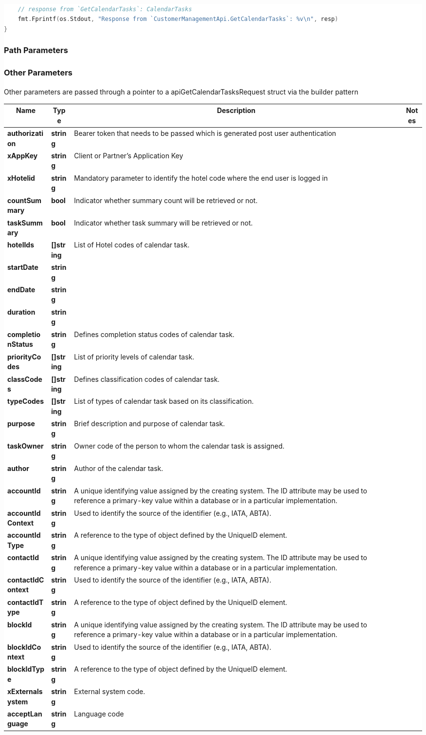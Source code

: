 ```go
    // response from `GetCalendarTasks`: CalendarTasks
    fmt.Fprintf(os.Stdout, "Response from `CustomerManagementApi.GetCalendarTasks`: %v\n", resp)
}
```

### Path Parameters



### Other Parameters

Other parameters are passed through a pointer to a apiGetCalendarTasksRequest struct via the builder pattern


Name | Type | Description  | Notes
------------- | ------------- | ------------- | -------------
 **authorization** | **string** | Bearer token that needs to be passed which is generated post user authentication | 
 **xAppKey** | **string** | Client or Partner’s Application Key | 
 **xHotelid** | **string** | Mandatory parameter to identify the hotel code where the end user is logged in | 
 **countSummary** | **bool** | Indicator whether summary count will be retrieved or not. | 
 **taskSummary** | **bool** | Indicator whether task summary will be retrieved or not. | 
 **hotelIds** | **[]string** | List of Hotel codes of calendar task. | 
 **startDate** | **string** |  | 
 **endDate** | **string** |  | 
 **duration** | **string** |  | 
 **completionStatus** | **string** | Defines completion status codes of calendar task. | 
 **priorityCodes** | **[]string** | List of priority levels of calendar task. | 
 **classCodes** | **[]string** | Defines classification codes of calendar task. | 
 **typeCodes** | **[]string** | List of types of calendar task based on its classification. | 
 **purpose** | **string** | Brief description and purpose of calendar task. | 
 **taskOwner** | **string** | Owner code of the person to whom the calendar task is assigned. | 
 **author** | **string** | Author of the calendar task. | 
 **accountId** | **string** | A unique identifying value assigned by the creating system. The ID attribute may be used to reference a primary-key value within a database or in a particular implementation. | 
 **accountIdContext** | **string** | Used to identify the source of the identifier (e.g., IATA, ABTA). | 
 **accountIdType** | **string** | A reference to the type of object defined by the UniqueID element. | 
 **contactId** | **string** | A unique identifying value assigned by the creating system. The ID attribute may be used to reference a primary-key value within a database or in a particular implementation. | 
 **contactIdContext** | **string** | Used to identify the source of the identifier (e.g., IATA, ABTA). | 
 **contactIdType** | **string** | A reference to the type of object defined by the UniqueID element. | 
 **blockId** | **string** | A unique identifying value assigned by the creating system. The ID attribute may be used to reference a primary-key value within a database or in a particular implementation. | 
 **blockIdContext** | **string** | Used to identify the source of the identifier (e.g., IATA, ABTA). | 
 **blockIdType** | **string** | A reference to the type of object defined by the UniqueID element. | 
 **xExternalsystem** | **string** | External system code. | 
 **acceptLanguage** | **string** | Language code | 
